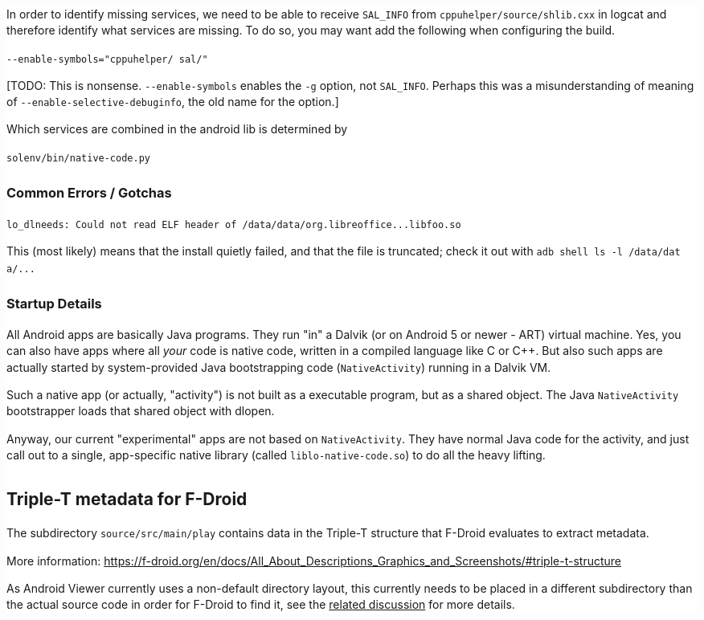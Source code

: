 In order to identify missing services, we need to be able to receive
`SAL_INFO` from `cppuhelper/source/shlib.cxx` in logcat and therefore identify
what services are missing. To do so, you may want add the following
when configuring the build.

    --enable-symbols="cppuhelper/ sal/"

[TODO: This is nonsense. `--enable-symbols` enables the `-g` option, not `SAL_INFO`.
Perhaps this was a misunderstanding of meaning of `--enable-selective-debuginfo`,
the old name for the option.]

Which services are combined in the android lib is determined by

    solenv/bin/native-code.py

### Common Errors / Gotchas

    lo_dlneeds: Could not read ELF header of /data/data/org.libreoffice...libfoo.so
This (most likely) means that the install quietly failed, and that
the file is truncated; check it out with `adb shell ls -l /data/data/...`

### Startup Details

All Android apps are basically Java programs. They run "in" a Dalvik
(or on Android 5 or newer - ART) virtual machine. Yes, you can also
have apps where all *your* code is native code, written in a compiled
language like C or C++. But also such apps are actually started
by system-provided Java bootstrapping code (`NativeActivity`) running
in a Dalvik VM.

Such a native app (or actually, "activity") is not built as a
executable program, but as a shared object. The Java `NativeActivity`
bootstrapper loads that shared object with dlopen.

Anyway, our current "experimental" apps are not based on `NativeActivity`.
They have normal Java code for the activity, and just call out to a single,
app-specific native library (called `liblo-native-code.so`) to do all the
heavy lifting.

## Triple-T metadata for F-Droid

The subdirectory `source/src/main/play` contains data in the Triple-T
structure that F-Droid evaluates to extract metadata.

More information:
<https://f-droid.org/en/docs/All_About_Descriptions_Graphics_and_Screenshots/#triple-t-structure>

As Android Viewer currently uses a non-default directory layout,
this currently needs to be placed in a different subdirectory than
the actual source code in order for F-Droid to find it, see the
[related discussion](<https://gitlab.com/fdroid/fdroiddata/-/merge_requests/13643#note_1538888683>)
for more details.
